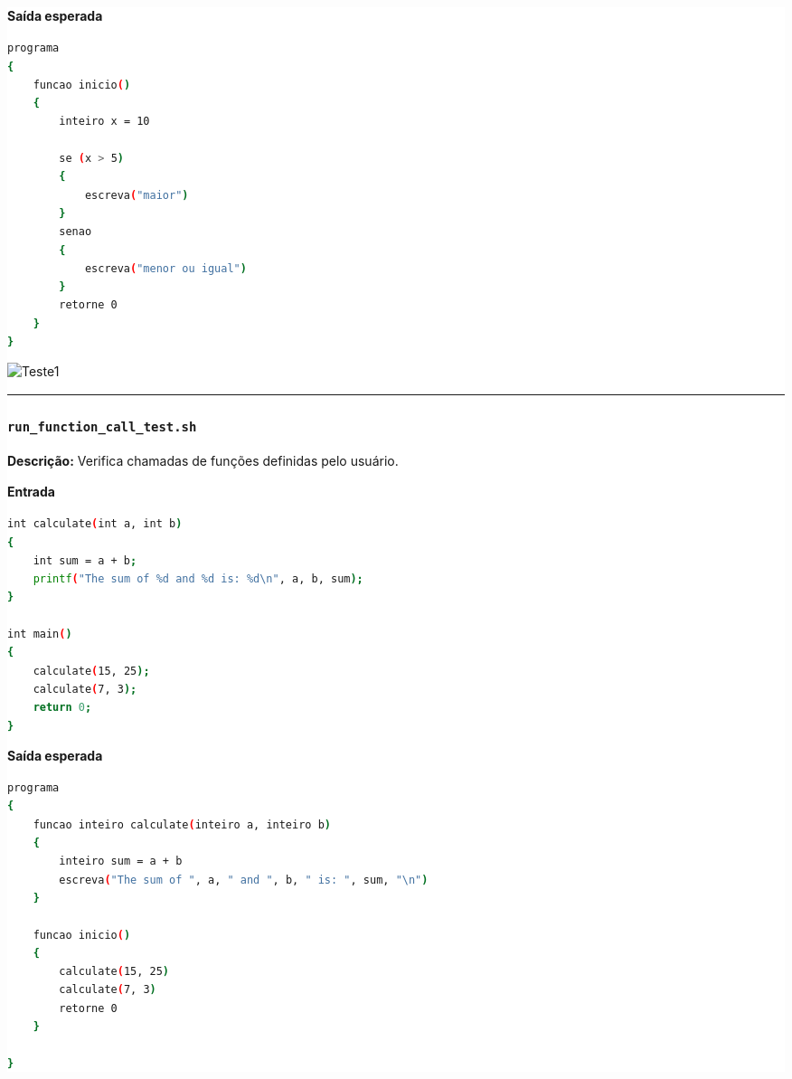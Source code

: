 **Saída esperada**
```bash
programa
{
    funcao inicio()
    {
        inteiro x = 10

        se (x > 5)
        {
            escreva("maior")
        }
        senao
        {
            escreva("menor ou igual")
        }
        retorne 0
    }
}

```

![Teste1](../assets/images/terminal-teste-1.png)

---

### `run_function_call_test.sh`

**Descrição:** Verifica chamadas de funções definidas pelo usuário.

**Entrada**
```bash
int calculate(int a, int b)
{
    int sum = a + b;
    printf("The sum of %d and %d is: %d\n", a, b, sum);
}

int main()
{
    calculate(15, 25);
    calculate(7, 3);
    return 0;
}

```

**Saída esperada**
```bash
programa
{
    funcao inteiro calculate(inteiro a, inteiro b)
    {
        inteiro sum = a + b
        escreva("The sum of ", a, " and ", b, " is: ", sum, "\n")
    }

    funcao inicio()
    {
        calculate(15, 25)
        calculate(7, 3)
        retorne 0
    }

}

```